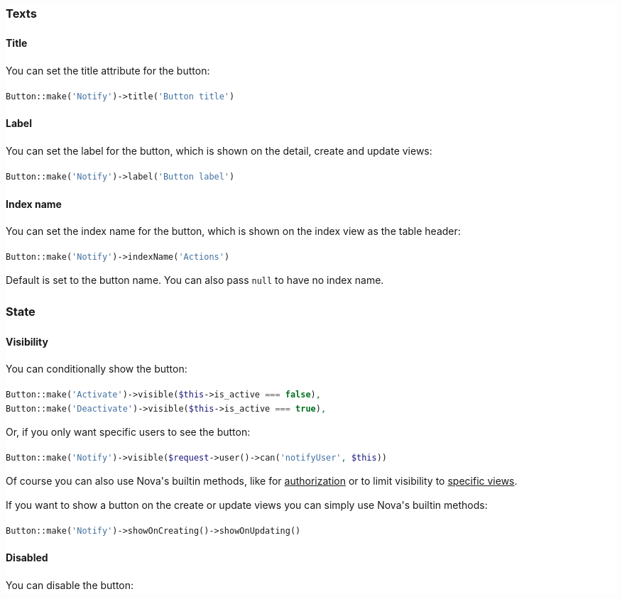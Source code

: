 ### Texts

#### Title

You can set the title attribute for the button:

```php
Button::make('Notify')->title('Button title')
```

#### Label

You can set the label for the button, which is shown on the detail, create and update views:

```php
Button::make('Notify')->label('Button label')
```

#### Index name

You can set the index name for the button, which is shown on the index view as the table header:

```php
Button::make('Notify')->indexName('Actions')
```

Default is set to the button name. You can also pass `null` to have no index name.

### State

#### Visibility

You can conditionally show the button:

```php
Button::make('Activate')->visible($this->is_active === false),
Button::make('Deactivate')->visible($this->is_active === true),
```

Or, if you only want specific users to see the button:

```php
Button::make('Notify')->visible($request->user()->can('notifyUser', $this))
```

Of course you can also use Nova's builtin methods, like for [authorization](https://nova.laravel.com/docs/3.0/resources/authorization.html#fields)
or to limit visibility to [specific views](https://nova.laravel.com/docs/3.0/resources/fields.html#showing-hiding-fields).

If you want to show a button on the create or update views you can simply use Nova's builtin methods:

```php
Button::make('Notify')->showOnCreating()->showOnUpdating()
```

#### Disabled

You can disable the button:
